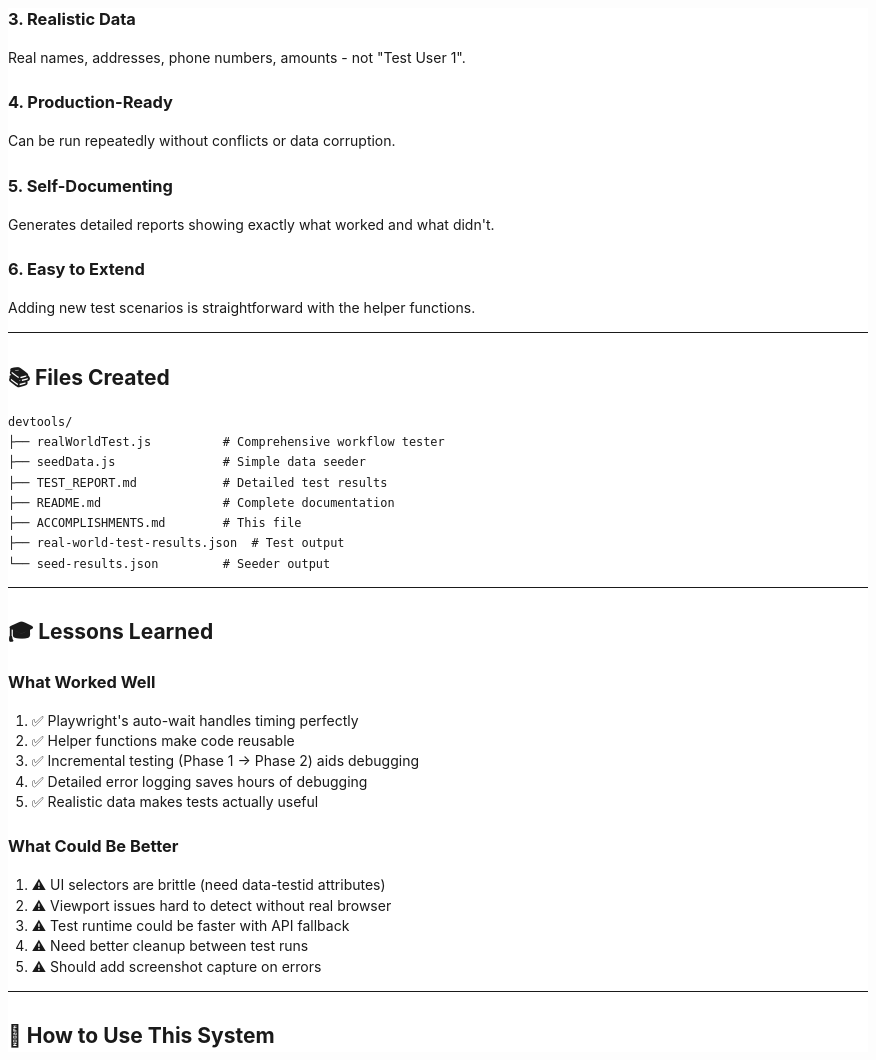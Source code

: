 ### 3. **Realistic Data**
Real names, addresses, phone numbers, amounts - not "Test User 1".

### 4. **Production-Ready**
Can be run repeatedly without conflicts or data corruption.

### 5. **Self-Documenting**
Generates detailed reports showing exactly what worked and what didn't.

### 6. **Easy to Extend**
Adding new test scenarios is straightforward with the helper functions.

---

## 📚 Files Created

```
devtools/
├── realWorldTest.js          # Comprehensive workflow tester
├── seedData.js               # Simple data seeder
├── TEST_REPORT.md            # Detailed test results
├── README.md                 # Complete documentation
├── ACCOMPLISHMENTS.md        # This file
├── real-world-test-results.json  # Test output
└── seed-results.json         # Seeder output
```

---

## 🎓 Lessons Learned

### What Worked Well
1. ✅ Playwright's auto-wait handles timing perfectly
2. ✅ Helper functions make code reusable
3. ✅ Incremental testing (Phase 1 → Phase 2) aids debugging
4. ✅ Detailed error logging saves hours of debugging
5. ✅ Realistic data makes tests actually useful

### What Could Be Better
1. ⚠️ UI selectors are brittle (need data-testid attributes)
2. ⚠️ Viewport issues hard to detect without real browser
3. ⚠️ Test runtime could be faster with API fallback
4. ⚠️ Need better cleanup between test runs
5. ⚠️ Should add screenshot capture on errors

---

## 🚀 How to Use This System

